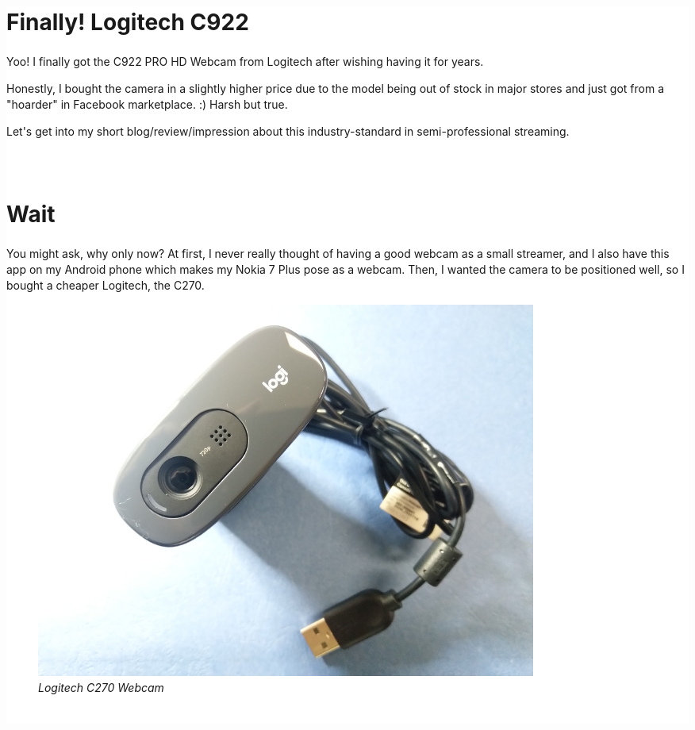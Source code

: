 # Finally! Logitech C922




Yoo! I finally got the C922 PRO HD Webcam from Logitech after wishing having it for years.

Honestly, I bought the camera in a slightly higher price due to the model being out of stock in major stores and just got from a "hoarder" in Facebook marketplace. :) Harsh but true.

Let's get into my short blog/review/impression about this industry-standard in semi-professional streaming.

<br/>

# Wait

You might ask, why only now? At first, I never really thought of having a good webcam as a small streamer, and I also have this app on my Android phone which makes my Nokia 7 Plus pose as a webcam. Then, I wanted the camera to be positioned well, so I bought a cheaper Logitech, the C270. 

<figure class="image">
<img src="/images/10-20/c922/logitech_c270.jpg" width="80%" alt="Logitech C270 Webcam">
  <figcaption><em>Logitech C270 Webcam</em></figcaption>
</figure>
<br/>
